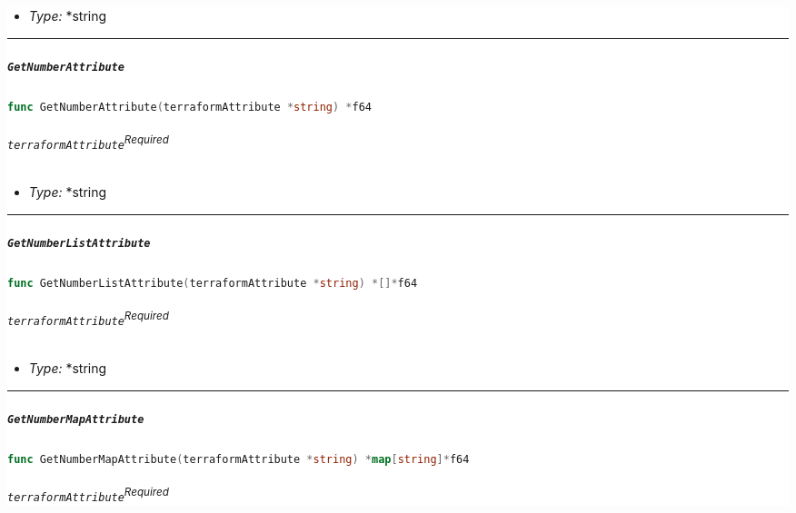 - *Type:* *string

---

##### `GetNumberAttribute` <a name="GetNumberAttribute" id="rhizo-co-terraform-provider-oci.dataOciDelegateAccessControlDelegationControlResources.DataOciDelegateAccessControlDelegationControlResources.getNumberAttribute"></a>

```go
func GetNumberAttribute(terraformAttribute *string) *f64
```

###### `terraformAttribute`<sup>Required</sup> <a name="terraformAttribute" id="rhizo-co-terraform-provider-oci.dataOciDelegateAccessControlDelegationControlResources.DataOciDelegateAccessControlDelegationControlResources.getNumberAttribute.parameter.terraformAttribute"></a>

- *Type:* *string

---

##### `GetNumberListAttribute` <a name="GetNumberListAttribute" id="rhizo-co-terraform-provider-oci.dataOciDelegateAccessControlDelegationControlResources.DataOciDelegateAccessControlDelegationControlResources.getNumberListAttribute"></a>

```go
func GetNumberListAttribute(terraformAttribute *string) *[]*f64
```

###### `terraformAttribute`<sup>Required</sup> <a name="terraformAttribute" id="rhizo-co-terraform-provider-oci.dataOciDelegateAccessControlDelegationControlResources.DataOciDelegateAccessControlDelegationControlResources.getNumberListAttribute.parameter.terraformAttribute"></a>

- *Type:* *string

---

##### `GetNumberMapAttribute` <a name="GetNumberMapAttribute" id="rhizo-co-terraform-provider-oci.dataOciDelegateAccessControlDelegationControlResources.DataOciDelegateAccessControlDelegationControlResources.getNumberMapAttribute"></a>

```go
func GetNumberMapAttribute(terraformAttribute *string) *map[string]*f64
```

###### `terraformAttribute`<sup>Required</sup> <a name="terraformAttribute" id="rhizo-co-terraform-provider-oci.dataOciDelegateAccessControlDelegationControlResources.DataOciDelegateAccessControlDelegationControlResources.getNumberMapAttribute.parameter.terraformAttribute"></a>

